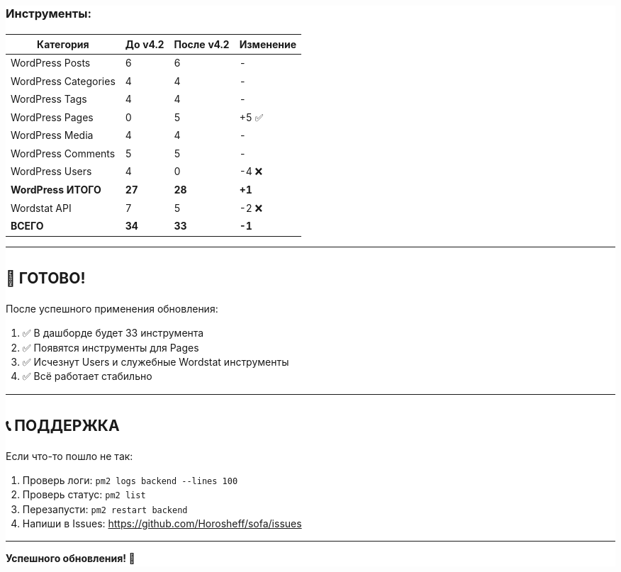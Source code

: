 ### Инструменты:
| Категория | До v4.2 | После v4.2 | Изменение |
|-----------|---------|------------|-----------|
| WordPress Posts | 6 | 6 | - |
| WordPress Categories | 4 | 4 | - |
| WordPress Tags | 4 | 4 | - |
| WordPress Pages | 0 | 5 | +5 ✅ |
| WordPress Media | 4 | 4 | - |
| WordPress Comments | 5 | 5 | - |
| WordPress Users | 4 | 0 | -4 ❌ |
| **WordPress ИТОГО** | **27** | **28** | **+1** |
| Wordstat API | 7 | 5 | -2 ❌ |
| **ВСЕГО** | **34** | **33** | **-1** |

---

## 🎉 ГОТОВО!

После успешного применения обновления:
1. ✅ В дашборде будет 33 инструмента
2. ✅ Появятся инструменты для Pages
3. ✅ Исчезнут Users и служебные Wordstat инструменты
4. ✅ Всё работает стабильно

---

## 📞 ПОДДЕРЖКА

Если что-то пошло не так:
1. Проверь логи: `pm2 logs backend --lines 100`
2. Проверь статус: `pm2 list`
3. Перезапусти: `pm2 restart backend`
4. Напиши в Issues: https://github.com/Horosheff/sofa/issues

---

**Успешного обновления! 🚀**


